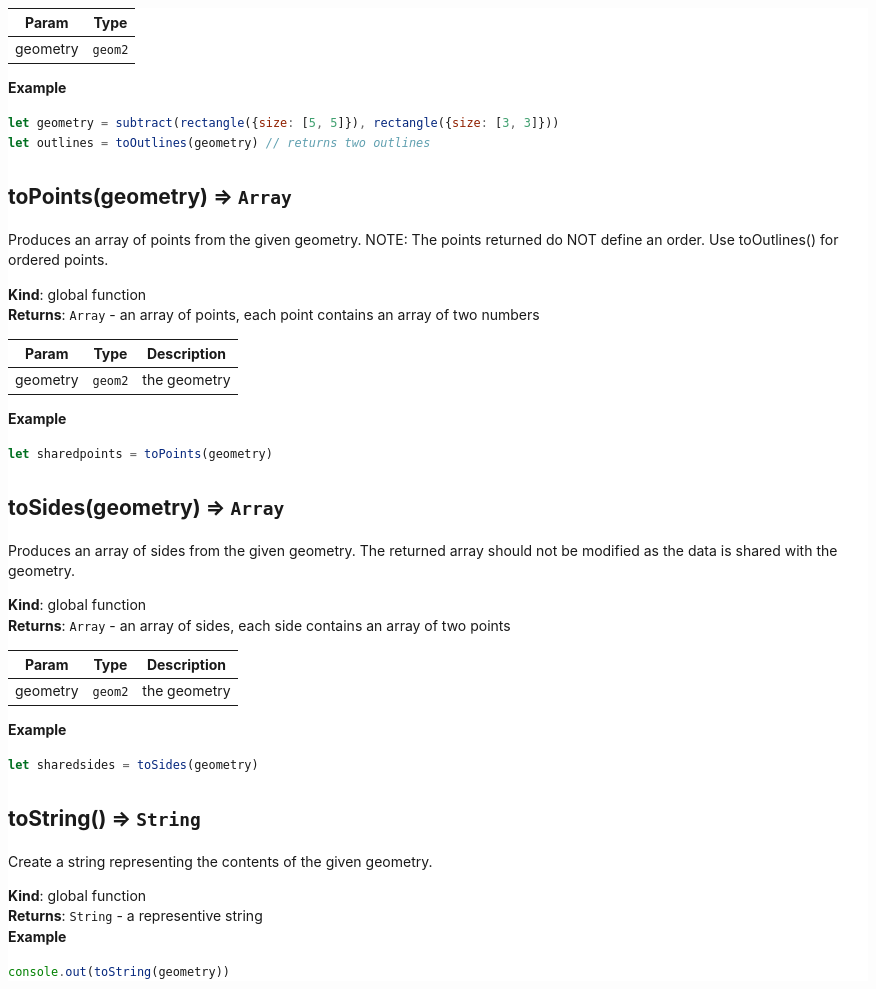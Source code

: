 | Param | Type |
| --- | --- |
| geometry | <code>geom2</code> | 

**Example**  
```js
let geometry = subtract(rectangle({size: [5, 5]}), rectangle({size: [3, 3]}))
let outlines = toOutlines(geometry) // returns two outlines
```
<a name="toPoints"></a>

## toPoints(geometry) ⇒ <code>Array</code>
Produces an array of points from the given geometry.
NOTE: The points returned do NOT define an order. Use toOutlines() for ordered points.

**Kind**: global function  
**Returns**: <code>Array</code> - an array of points, each point contains an array of two numbers  

| Param | Type | Description |
| --- | --- | --- |
| geometry | <code>geom2</code> | the geometry |

**Example**  
```js
let sharedpoints = toPoints(geometry)
```
<a name="toSides"></a>

## toSides(geometry) ⇒ <code>Array</code>
Produces an array of sides from the given geometry.
The returned array should not be modified as the data is shared with the geometry.

**Kind**: global function  
**Returns**: <code>Array</code> - an array of sides, each side contains an array of two points  

| Param | Type | Description |
| --- | --- | --- |
| geometry | <code>geom2</code> | the geometry |

**Example**  
```js
let sharedsides = toSides(geometry)
```
<a name="toString"></a>

## toString() ⇒ <code>String</code>
Create a string representing the contents of the given geometry.

**Kind**: global function  
**Returns**: <code>String</code> - a representive string  
**Example**  
```js
console.out(toString(geometry))
```
<a name="transform"></a>
